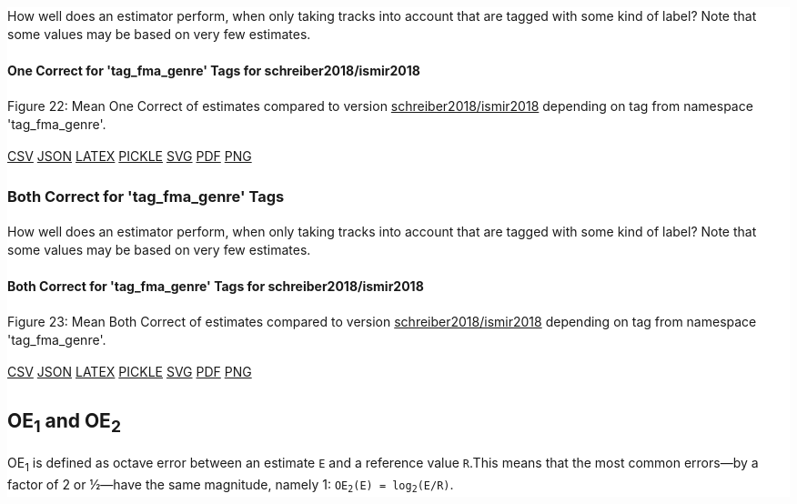 How well does an estimator perform, when only taking tracks into account that are tagged with some kind of label? Note that some values may be based on very few estimates.

#### One Correct for 'tag_fma_genre' Tags for schreiber2018/ismir2018

<figure>
<embed type="image/svg+xml" src="figures/fma_medium_estimates_1.0.0_tag_fma_genre_schreiber2018_ismir2018_one_correct.svg">
</figure>

<a name="figure22"></a>Figure 22: Mean One Correct of estimates compared to version [schreiber2018/ismir2018](#schreiber2018ismir2018) depending on tag from namespace 'tag_fma_genre'.

[CSV](data/fma_medium_estimates_1.0.0_tag_fma_genre_schreiber2018_ismir2018_one_correct.csv "Download data as CSV") [JSON](data/fma_medium_estimates_1.0.0_tag_fma_genre_schreiber2018_ismir2018_one_correct.json "Download data as JSON") [LATEX](data/fma_medium_estimates_1.0.0_tag_fma_genre_schreiber2018_ismir2018_one_correct.latex "Download data as LATEX") [PICKLE](data/fma_medium_estimates_1.0.0_tag_fma_genre_schreiber2018_ismir2018_one_correct.pickle "Download data as PICKLE") [SVG](figures/fma_medium_estimates_1.0.0_tag_fma_genre_schreiber2018_ismir2018_one_correct.svg "Open Figure") [PDF](figures/fma_medium_estimates_1.0.0_tag_fma_genre_schreiber2018_ismir2018_one_correct.pdf "Open Figure") [PNG](figures/fma_medium_estimates_1.0.0_tag_fma_genre_schreiber2018_ismir2018_one_correct.png "Open Figure") 

### Both Correct for 'tag_fma_genre' Tags

How well does an estimator perform, when only taking tracks into account that are tagged with some kind of label? Note that some values may be based on very few estimates.

#### Both Correct for 'tag_fma_genre' Tags for schreiber2018/ismir2018

<figure>
<embed type="image/svg+xml" src="figures/fma_medium_estimates_1.0.0_tag_fma_genre_schreiber2018_ismir2018_both_correct.svg">
</figure>

<a name="figure23"></a>Figure 23: Mean Both Correct of estimates compared to version [schreiber2018/ismir2018](#schreiber2018ismir2018) depending on tag from namespace 'tag_fma_genre'.

[CSV](data/fma_medium_estimates_1.0.0_tag_fma_genre_schreiber2018_ismir2018_both_correct.csv "Download data as CSV") [JSON](data/fma_medium_estimates_1.0.0_tag_fma_genre_schreiber2018_ismir2018_both_correct.json "Download data as JSON") [LATEX](data/fma_medium_estimates_1.0.0_tag_fma_genre_schreiber2018_ismir2018_both_correct.latex "Download data as LATEX") [PICKLE](data/fma_medium_estimates_1.0.0_tag_fma_genre_schreiber2018_ismir2018_both_correct.pickle "Download data as PICKLE") [SVG](figures/fma_medium_estimates_1.0.0_tag_fma_genre_schreiber2018_ismir2018_both_correct.svg "Open Figure") [PDF](figures/fma_medium_estimates_1.0.0_tag_fma_genre_schreiber2018_ismir2018_both_correct.pdf "Open Figure") [PNG](figures/fma_medium_estimates_1.0.0_tag_fma_genre_schreiber2018_ismir2018_both_correct.png "Open Figure") 

## OE<sub>1</sub> and OE<sub>2</sub>

OE<sub>1</sub> is defined as octave error between an estimate <code>E</code> and a reference value <code>R</code>.This means that the most common errors&mdash;by a factor of 2 or &frac12;&mdash;have the same magnitude, namely 1: <code>OE<sub>2</sub>(E) = log<sub>2</sub>(E/R)</code>.
